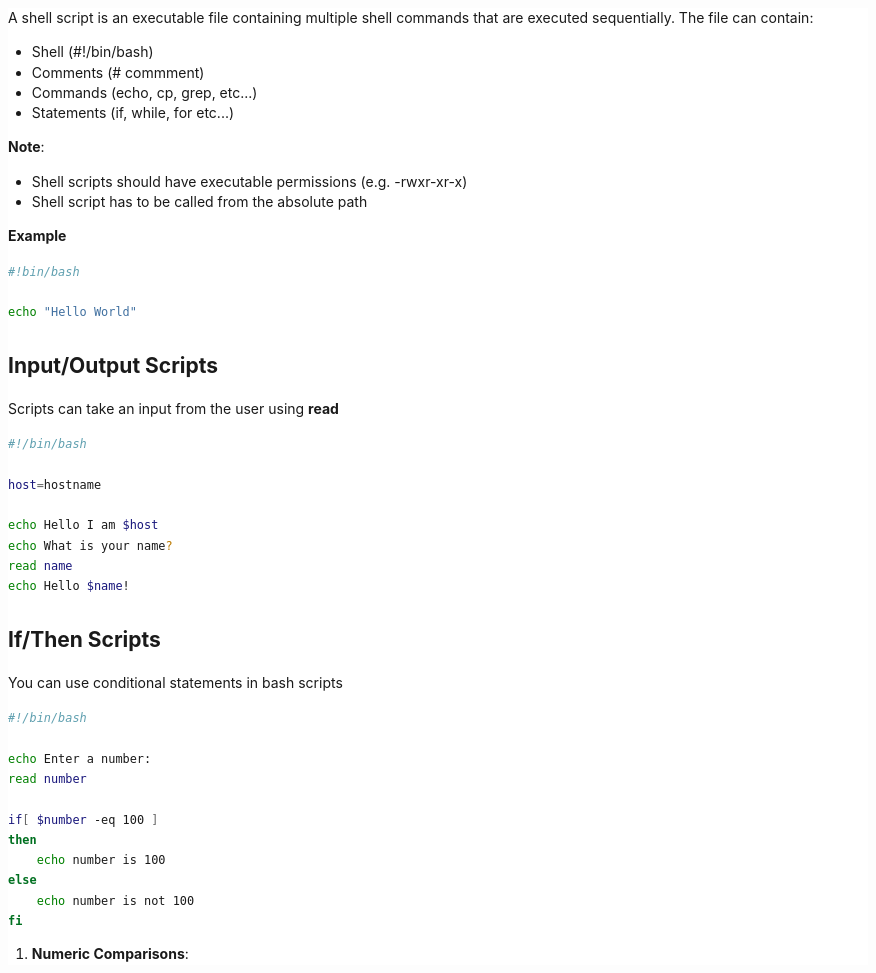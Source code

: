 A shell script is an executable file containing multiple shell commands that are executed sequentially. The file can contain:

- Shell (#!/bin/bash)
- Comments (# commment)
- Commands (echo, cp, grep, etc...)
- Statements (if, while, for etc...)

**Note**: 
- Shell scripts should have executable permissions (e.g. -rwxr-xr-x)
- Shell script has to be called from the absolute path

**Example**

```bash
#!bin/bash

echo "Hello World"
```

## Input/Output Scripts

Scripts can take an input from the user using **read**

```bash
#!/bin/bash

host=hostname

echo Hello I am $host
echo What is your name?
read name
echo Hello $name!
```

## If/Then Scripts

You can use conditional statements in bash scripts

```bash
#!/bin/bash

echo Enter a number:
read number

if[ $number -eq 100 ]
then 
	echo number is 100
else
	echo number is not 100
fi
```

1. **Numeric Comparisons**:
    